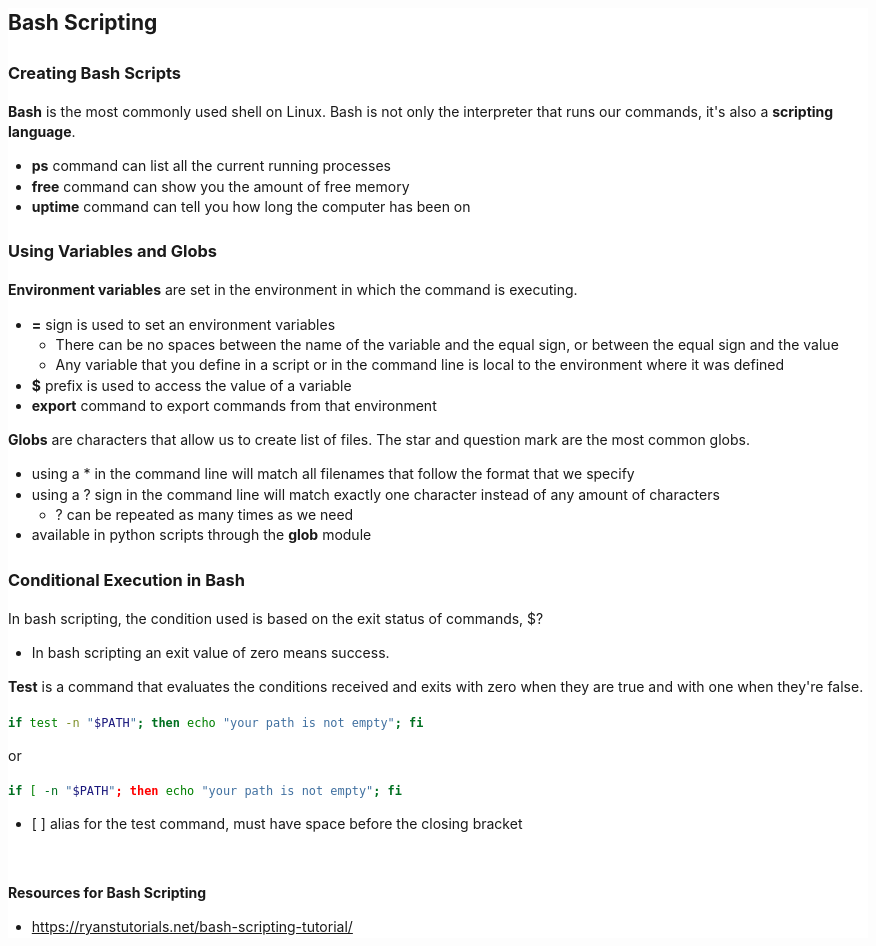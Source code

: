 
## Bash Scripting

### Creating Bash Scripts

**Bash** is the most commonly used shell on Linux. Bash is not only the interpreter that runs our commands, it's also a __scripting language__.

* **ps** command can list all the current running processes
* **free** command can show you the amount of free memory
* **uptime** command can tell you how long the computer has been on

### Using Variables and Globs

**Environment variables** are set in the environment in which the command is executing.

* **=** sign is used to set an environment variables
    * There can be no spaces between the name of the variable and the equal sign, or between the equal sign and the value
    * Any variable that you define in a script or in the command line is local to the environment where it was defined
* **$** prefix is used to access the value of a variable
* **export** command to export commands from that environment

**Globs** are characters that allow us to create list of files. The star and question mark are the most common globs.
* using a \* in the command line will match all filenames that follow the format that we specify
* using a ? sign in the command line will match exactly one character instead of any amount of characters
    * ? can be repeated as many times as we need
 * available in python scripts through the **glob** module

### Conditional Execution in Bash

In bash scripting, the condition used is based on the exit status of commands, $?
* In bash scripting an exit value of zero means success.

**Test** is a command that evaluates the conditions received and exits with zero when they are true and with one when they're false.

```Bash
if test -n "$PATH"; then echo "your path is not empty"; fi
```

or 

```Bash
if [ -n "$PATH"; then echo "your path is not empty"; fi
```
* \[  ] alias for the test command, must have space before the closing bracket

<br>

**Resources for Bash Scripting**

* https://ryanstutorials.net/bash-scripting-tutorial/
